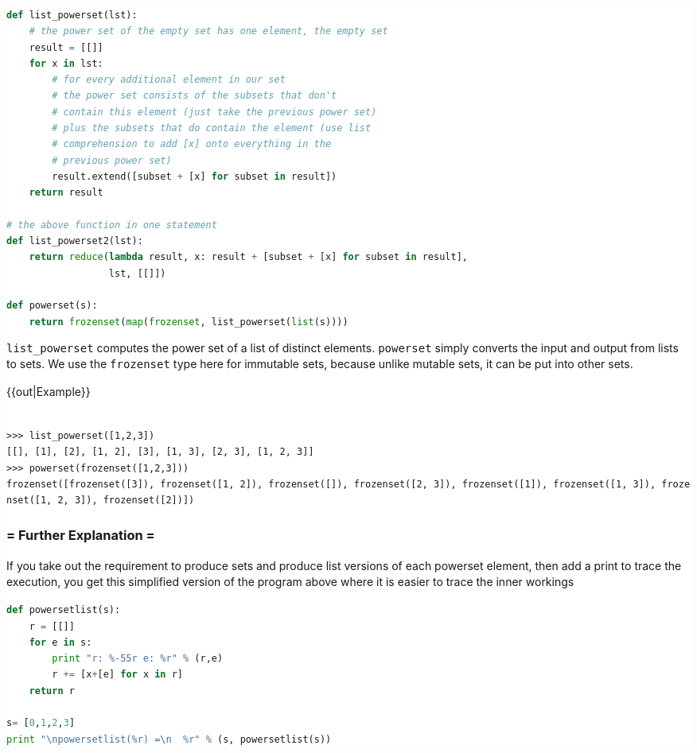 
```python
def list_powerset(lst):
    # the power set of the empty set has one element, the empty set
    result = [[]]
    for x in lst:
        # for every additional element in our set
        # the power set consists of the subsets that don't
        # contain this element (just take the previous power set)
        # plus the subsets that do contain the element (use list
        # comprehension to add [x] onto everything in the
        # previous power set)
        result.extend([subset + [x] for subset in result])
    return result

# the above function in one statement
def list_powerset2(lst):
    return reduce(lambda result, x: result + [subset + [x] for subset in result],
                  lst, [[]])

def powerset(s):
    return frozenset(map(frozenset, list_powerset(list(s))))
```


<tt>list_powerset</tt> computes the power set of a list of distinct elements. <tt>powerset</tt> simply converts the input and output from lists to sets. We use the <tt>frozenset</tt> type here for immutable sets, because unlike mutable sets, it can be put into other sets.

{{out|Example}}

```txt

>>> list_powerset([1,2,3])
[[], [1], [2], [1, 2], [3], [1, 3], [2, 3], [1, 2, 3]]
>>> powerset(frozenset([1,2,3]))
frozenset([frozenset([3]), frozenset([1, 2]), frozenset([]), frozenset([2, 3]), frozenset([1]), frozenset([1, 3]), frozenset([1, 2, 3]), frozenset([2])])

```



### = Further Explanation =

If you take out the requirement to produce sets and produce list versions of each powerset element, then add a print to trace the execution, you get this simplified version of the program above where it is easier to trace the inner workings

```python
def powersetlist(s):
    r = [[]]
    for e in s:
        print "r: %-55r e: %r" % (r,e)
        r += [x+[e] for x in r]
    return r

s= [0,1,2,3]
print "\npowersetlist(%r) =\n  %r" % (s, powersetlist(s))
```
